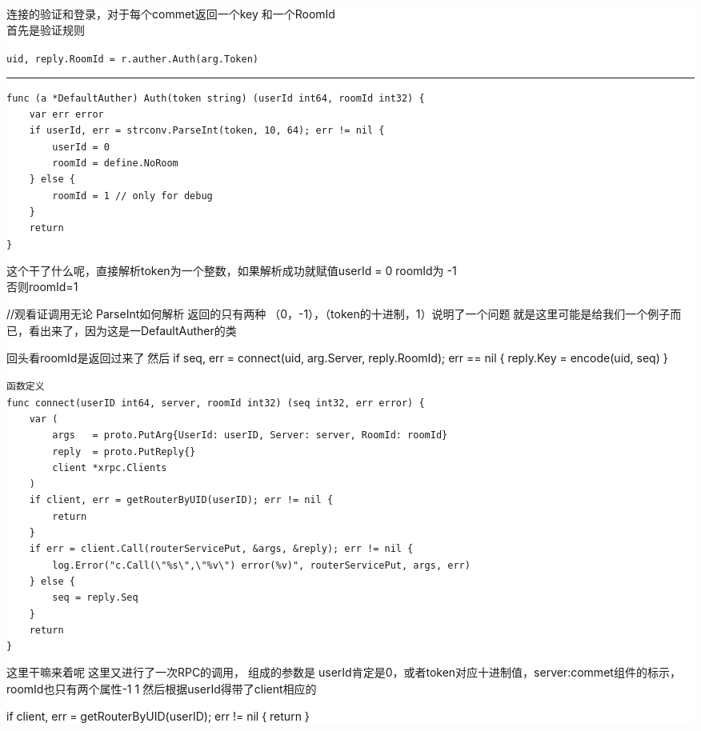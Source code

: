 连接的验证和登录，对于每个commet返回一个key 和一个RoomId   
首先是验证规则 

	uid, reply.RoomId = r.auther.Auth(arg.Token)
	
---

	func (a *DefaultAuther) Auth(token string) (userId int64, roomId int32) {
		var err error
		if userId, err = strconv.ParseInt(token, 10, 64); err != nil {
			userId = 0
			roomId = define.NoRoom
		} else {
			roomId = 1 // only for debug
		}
		return
	}

这个干了什么呢，直接解析token为一个整数，如果解析成功就赋值userId = 0 roomId为 -1  
否则roomId=1 

//观看证调用无论 ParseInt如何解析 返回的只有两种 （0，-1），（token的十进制，1）说明了一个问题
就是这里可能是给我们一个例子而已，看出来了，因为这是一DefaultAuther的类  

回头看roomId是返回过来了 
然后
	if seq, err = connect(uid, arg.Server, reply.RoomId); err == nil {
			reply.Key = encode(uid, seq)
		}

	函数定义
	func connect(userID int64, server, roomId int32) (seq int32, err error) {
		var (
			args   = proto.PutArg{UserId: userID, Server: server, RoomId: roomId}
			reply  = proto.PutReply{}
			client *xrpc.Clients
		)
		if client, err = getRouterByUID(userID); err != nil {
			return
		}
		if err = client.Call(routerServicePut, &args, &reply); err != nil {
			log.Error("c.Call(\"%s\",\"%v\") error(%v)", routerServicePut, args, err)
		} else {
			seq = reply.Seq
		}
		return
	}

这里干嘛来着呢
 这里又进行了一次RPC的调用，
 组成的参数是 userId肯定是0，或者token对应十进制值，server:commet组件的标示，roomId也只有两个属性-1 1
 然后根据userId得带了client相应的

 if client, err = getRouterByUID(userID); err != nil {
		return
	}
